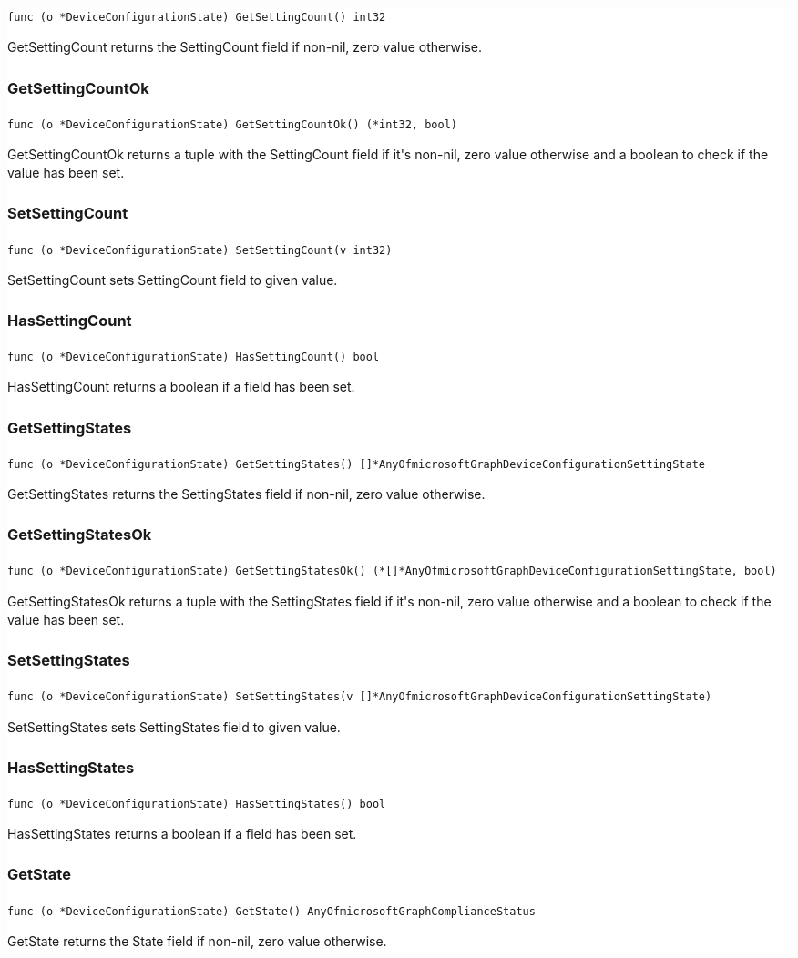 `func (o *DeviceConfigurationState) GetSettingCount() int32`

GetSettingCount returns the SettingCount field if non-nil, zero value otherwise.

### GetSettingCountOk

`func (o *DeviceConfigurationState) GetSettingCountOk() (*int32, bool)`

GetSettingCountOk returns a tuple with the SettingCount field if it's non-nil, zero value otherwise
and a boolean to check if the value has been set.

### SetSettingCount

`func (o *DeviceConfigurationState) SetSettingCount(v int32)`

SetSettingCount sets SettingCount field to given value.

### HasSettingCount

`func (o *DeviceConfigurationState) HasSettingCount() bool`

HasSettingCount returns a boolean if a field has been set.

### GetSettingStates

`func (o *DeviceConfigurationState) GetSettingStates() []*AnyOfmicrosoftGraphDeviceConfigurationSettingState`

GetSettingStates returns the SettingStates field if non-nil, zero value otherwise.

### GetSettingStatesOk

`func (o *DeviceConfigurationState) GetSettingStatesOk() (*[]*AnyOfmicrosoftGraphDeviceConfigurationSettingState, bool)`

GetSettingStatesOk returns a tuple with the SettingStates field if it's non-nil, zero value otherwise
and a boolean to check if the value has been set.

### SetSettingStates

`func (o *DeviceConfigurationState) SetSettingStates(v []*AnyOfmicrosoftGraphDeviceConfigurationSettingState)`

SetSettingStates sets SettingStates field to given value.

### HasSettingStates

`func (o *DeviceConfigurationState) HasSettingStates() bool`

HasSettingStates returns a boolean if a field has been set.

### GetState

`func (o *DeviceConfigurationState) GetState() AnyOfmicrosoftGraphComplianceStatus`

GetState returns the State field if non-nil, zero value otherwise.
